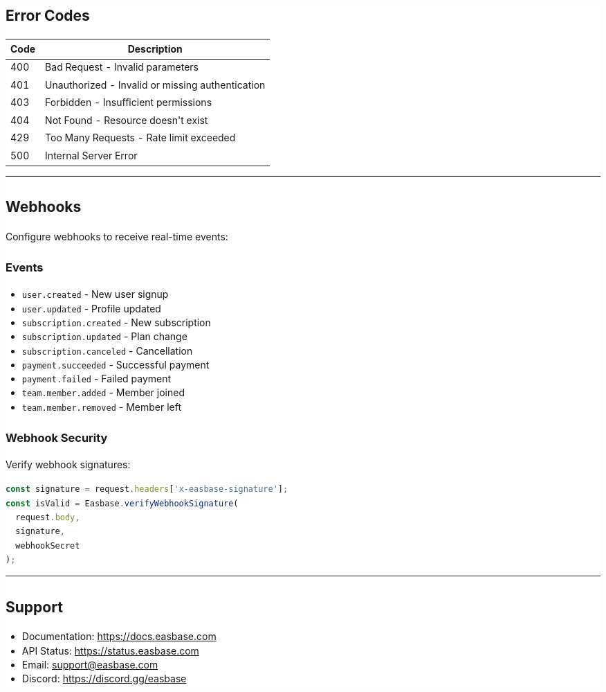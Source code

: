 ## Error Codes

| Code | Description |
|------|-------------|
| 400 | Bad Request - Invalid parameters |
| 401 | Unauthorized - Invalid or missing authentication |
| 403 | Forbidden - Insufficient permissions |
| 404 | Not Found - Resource doesn't exist |
| 429 | Too Many Requests - Rate limit exceeded |
| 500 | Internal Server Error |

---

## Webhooks

Configure webhooks to receive real-time events:

### Events
- `user.created` - New user signup
- `user.updated` - Profile updated
- `subscription.created` - New subscription
- `subscription.updated` - Plan change
- `subscription.canceled` - Cancellation
- `payment.succeeded` - Successful payment
- `payment.failed` - Failed payment
- `team.member.added` - Member joined
- `team.member.removed` - Member left

### Webhook Security

Verify webhook signatures:

```javascript
const signature = request.headers['x-easbase-signature'];
const isValid = Easbase.verifyWebhookSignature(
  request.body,
  signature,
  webhookSecret
);
```

---

## Support

- Documentation: https://docs.easbase.com
- API Status: https://status.easbase.com
- Email: support@easbase.com
- Discord: https://discord.gg/easbase